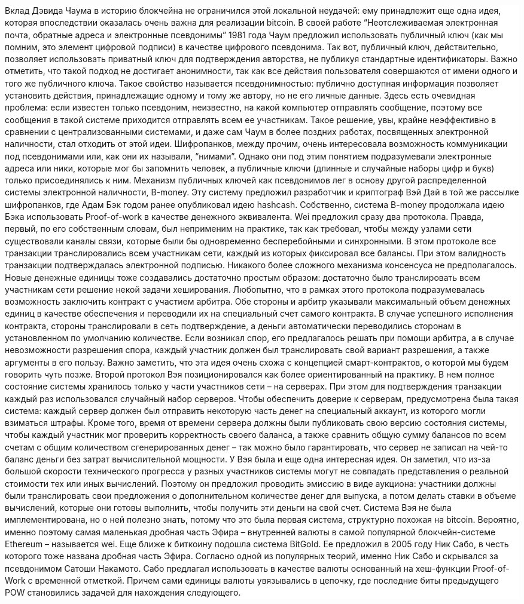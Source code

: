 Вклад Дэвида Чаума в историю блокчейна не ограничился этой локальной неудачей: ему принадлежит еще одна идея, которая впоследствии оказалась очень важна для реализации bitcoin. В своей работе “Неотслеживаемая электронная почта, обратные адреса и электронные псевдонимы” 1981 года Чаум предложил использовать публичный ключ (как мы помним, это элемент цифровой подписи) в качестве цифрового псевдонима.
Так вот, публичный ключ, действительно, позволяет использовать приватный ключ для подтверждения авторства, не публикуя стандартные идентификаторы.
Важно отметить, что такой подход не достигает анонимности, так как все действия пользователя совершаются от имени одного и того же публичного ключа. Такое свойство называется псевдонимностью: публично доступная информация позволяет установить действия, принадлежащие одному и тому же автору, но не его личные данные.
Здесь есть очевидная проблема: если известен только псевдоним, неизвестно, на какой компьютер отправлять сообщение, поэтому все сообщения в такой системе приходится отправлять всем ее участникам. Такое решение, увы, крайне неэффективно в сравнении с централизованными системами, и даже сам Чаум в более поздних работах, посвященных электронной наличности, стал отходить от этой идеи.
Шифропанков, между прочим, очень интересовала возможность коммуникации под псевдонимами или, как они их называли, “нимами”. Однако они под этим понятием подразумевали электронные адреса или ники, которые мог бы запомнить человек, а публичные ключи (длинные и случайные наборы цифр и букв) только присоединялись к ним.
Механизм публичных ключей как псевдонимов лег в основу другой распределенной системы электронной наличности, B-money. Эту систему предложил разработчик и криптограф Вэй Дай в той же рассылке шифропанков, где Адам Бэк годом ранее опубликовал идею hashcash. Собственно, система B-money продолжала идею Бэка использовать Proof-of-work в качестве денежного эквивалента.
Wei предложил сразу два протокола. Правда, первый, по его собственным словам, был неприменим на практике, так как требовал, чтобы между узлами сети существовали каналы связи, которые были бы одновременно бесперебойными и синхронными. В этом протоколе все транзакции транслировались всем участникам сети, каждый из которых фиксировал все балансы. При этом валидность транзакции подтверждалась электронной подписью. Никакого более сложного механизма консенсуса не предполагалось. Новые денежные единицы тоже создавались достаточно простым образом:  достаточно было транслировать всем участникам сети решение некой задачи хеширования.
Любопытно, что в рамках этого протокола подразумевалась возможность заключить контракт с участием арбитра. Обе стороны и арбитр указывали максимальный объем денежных единиц в качестве обеспечения и переводили их на специальный счет самого контракта. В случае успешного исполнения контракта, стороны транслировали в сеть подтверждение, а деньги автоматически переводились сторонам в установленном по умолчанию количестве. Если возникал спор, его предлагалось решать при помощи арбитра, а в случае невозможности разрешения спора, каждый участник должен был транслировать свой вариант разрешения, а также аргументы в его пользу. Важно заметить, что эта идея очень схожа с концепцией смарт-контрактов, о которой мы будем говорить чуть позже.
Второй протокол Вэя позиционировался как более ориентированный на практику. В нем полное состояние системы хранилось только у части участников сети – на серверах. При этом для подтверждения транзакции каждый раз использовался случайный набор серверов. 
Чтобы обеспечить доверие к серверам, предусмотрена была такая система: каждый сервер должен был отправить некоторую часть денег на специальный аккаунт, из которого могли взиматься штрафы. Кроме того, время от времени сервера должны были публиковать свою версию состояния системы, чтобы каждый участник мог проверить корректность своего баланса, а также сравнить общую сумму балансов по всем счетам с общим количеством сгенерированных денег – так можно было гарантировать, что сервер не записал на чей-то баланс деньги без затрат вычислительной мощности.
 У Вэя была и еще одна интересная идея. Он заметил, что из-за большой скорости технического прогресса у разных участников системы могут не совпадать представления о реальной стоимости тех или иных вычислений. Поэтому он предложил проводить эмиссию в виде аукциона: участники должны были транслировать свои предложения о дополнительном количестве денег для выпуска, а потом делать ставки в объеме вычислений, которые они готовы выполнить, чтобы получить эти деньги на свой счет.
Система Вэя не была имплементирована, но о ней полезно знать, потому что это была первая система, структурно похожая на bitcoin. Вероятно, именно поэтому самая маленькая дробная часть Эфира – внутренней валюты в самой популярной блокчейн-системе Ethereum – называется wei.
Еще ближе к биткоину подошла система BitGold. Ее предложил в 2005 году Ник Сабо, в честь которого тоже названа дробная часть Эфира. Согласно одной из популярных теорий, именно Ник Сабо и скрывался за псевдонимом Сатоши Накамото.
Сабо предлагал использовать в качестве валюты основанный на хеш-функции Proof-of-Work с временной отметкой. Причем сами единицы валюты увязывались в цепочку, где последние биты предыдущего POW становились задачей для нахождения следующего.